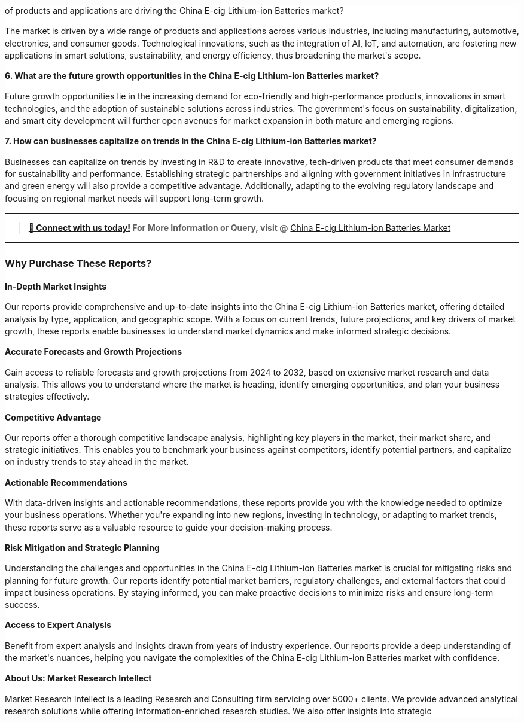 of products and applications are driving the China E-cig Lithium-ion Batteries market?</strong></p><p class="" data-start="1951" data-end="2402">The market is driven by a wide range of products and applications across various industries, including manufacturing, automotive, electronics, and consumer goods. Technological innovations, such as the integration of AI, IoT, and automation, are fostering new applications in smart solutions, sustainability, and energy efficiency, thus broadening the market's scope.</p><p class="" data-start="2404" data-end="2849"><strong data-start="2404" data-end="2477">6. What are the future growth opportunities in the China E-cig Lithium-ion Batteries market?</strong></p><p class="" data-start="2404" data-end="2849">Future growth opportunities lie in the increasing demand for eco-friendly and high-performance products, innovations in smart technologies, and the adoption of sustainable solutions across industries. The government's focus on sustainability, digitalization, and smart city development will further open avenues for market expansion in both mature and emerging regions.</p><p class="" data-start="2851" data-end="3371"><strong data-start="2851" data-end="2923">7. How can businesses capitalize on trends in the China E-cig Lithium-ion Batteries market?</strong></p><p class="" data-start="2851" data-end="3371">Businesses can capitalize on trends by investing in R&amp;D to create innovative, tech-driven products that meet consumer demands for sustainability and performance. Establishing strategic partnerships and aligning with government initiatives in infrastructure and green energy will also provide a competitive advantage. Additionally, adapting to the evolving regulatory landscape and focusing on regional market needs will support long-term growth.</p><hr /><blockquote><p><span class="font-[700]"><strong><a href="https://www.marketresearchintellect.com/product/global-e-cig-lithium-ion-batteries-market/?utm_source=Linkedin&utm_medium=016">📩 Connect with us today!</a> For More Information or Query, visit&nbsp;@</strong>&nbsp;</span><span class="font-[700]"><a href="https://www.marketresearchintellect.com/product/global-e-cig-lithium-ion-batteries-market/?utm_source=Linkedin&utm_medium=016" target="_blank" data-tracking-control-name="article-ssr-frontend-pulse_little-text-block" data-tracking-will-navigate="" data-test-link="">China E-cig Lithium-ion Batteries Market</a></span></p></blockquote><hr /><h3 class="" data-start="164" data-end="199"><strong data-start="168" data-end="199">Why Purchase These Reports?</strong></h3><p class="" data-start="201" data-end="575"><strong data-start="201" data-end="229">In-Depth Market Insights</strong></p><p class="" data-start="201" data-end="575">Our reports provide comprehensive and up-to-date insights into the China E-cig Lithium-ion Batteries market, offering detailed analysis by type, application, and geographic scope. With a focus on current trends, future projections, and key drivers of market growth, these reports enable businesses to understand market dynamics and make informed strategic decisions.</p><p class="" data-start="577" data-end="893"><strong data-start="577" data-end="622">Accurate Forecasts and Growth Projections</strong></p><p class="" data-start="577" data-end="893">Gain access to reliable forecasts and growth projections from 2024 to 2032, based on extensive market research and data analysis. This allows you to understand where the market is heading, identify emerging opportunities, and plan your business strategies effectively.</p><p class="" data-start="895" data-end="1227"><strong data-start="895" data-end="920">Competitive Advantage</strong></p><p class="" data-start="895" data-end="1227">Our reports offer a thorough competitive landscape analysis, highlighting key players in the market, their market share, and strategic initiatives. This enables you to benchmark your business against competitors, identify potential partners, and capitalize on industry trends to stay ahead in the market.</p><p class="" data-start="1229" data-end="1589"><strong data-start="1229" data-end="1259">Actionable Recommendations</strong></p><p class="" data-start="1229" data-end="1589">With data-driven insights and actionable recommendations, these reports provide you with the knowledge needed to optimize your business operations. Whether you're expanding into new regions, investing in technology, or adapting to market trends, these reports serve as a valuable resource to guide your decision-making process.</p><p class="" data-start="1591" data-end="2004"><strong data-start="1591" data-end="1633">Risk Mitigation and Strategic Planning</strong></p><p class="" data-start="1591" data-end="2004">Understanding the challenges and opportunities in the China E-cig Lithium-ion Batteries market is crucial for mitigating risks and planning for future growth. Our reports identify potential market barriers, regulatory challenges, and external factors that could impact business operations. By staying informed, you can make proactive decisions to minimize risks and ensure long-term success.</p><p class="" data-start="2006" data-end="2266"><strong data-start="2006" data-end="2035">Access to Expert Analysis</strong></p><p class="" data-start="2006" data-end="2266">Benefit from expert analysis and insights drawn from years of industry experience. Our reports provide a deep understanding of the market's nuances, helping you navigate the complexities of the China E-cig Lithium-ion Batteries market with confidence.</p><p><strong><span class="font-[700]">About Us: Market Research Intellect</span></strong></p><p><span class="">Market Research Intellect is a leading Research and Consulting firm servicing over 5000+ clients. We provide advanced analytical research solutions while offering information-enriched research studies.&nbsp;</span>We also offer insights into strategic